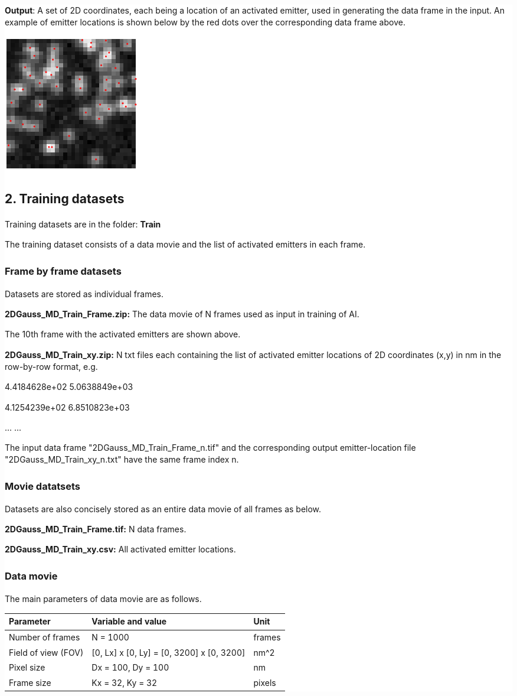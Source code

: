 **Output**: A set of 2D coordinates, each being a location of an activated emitter, used in generating  the data frame in the input. An example of emitter locations is shown below by the red dots over the corresponding data frame above. 

![Alt text](https://github.com/SunCCNY/NAIRR-SMLM/blob/main/2DGauss_MD/Docs/Fig2DGauss_MD_Train_Frame_10_Emitters.png)

## 2. Training datasets
Training datasets are in the folder: **Train** 

The training dataset consists of a data movie and the list of activated emitters in each frame. 

### Frame by frame datasets
Datasets are stored as individual frames. 

**2DGauss_MD_Train_Frame.zip:** The data movie of N frames used as input in training of AI. 

The 10th frame with the activated emitters are shown above. 

**2DGauss_MD_Train_xy.zip:** N txt files each containing the list of activated emitter locations of 2D coordinates (x,y) in nm in the row-by-row format, e.g.

4.4184628e+02   5.0638849e+03

4.1254239e+02   6.8510823e+03

... ...

The input data frame "2DGauss_MD_Train_Frame_n.tif" and the corresponding output emitter-location file "2DGauss_MD_Train_xy_n.txt" have the same frame index n. 

### Movie datatsets
Datasets are also concisely stored as an entire data movie of all frames as below.  

**2DGauss_MD_Train_Frame.tif:** N data frames. 

**2DGauss_MD_Train_xy.csv:** All activated emitter locations. 

### Data movie

The main parameters of data movie are as follows. 

|Parameter |Variable and value| Unit| 
|:-----|:-----|:-----| 
|Number of frames |N = 1000 |frames | 
|Field of view (FOV) |[0, Lx] x [0, Ly] = [0, 3200] x [0, 3200]|nm^2 | 
|Pixel size |Dx = 100, Dy = 100 | nm | 
|Frame size |Kx = 32, Ky = 32 |pixels | 
